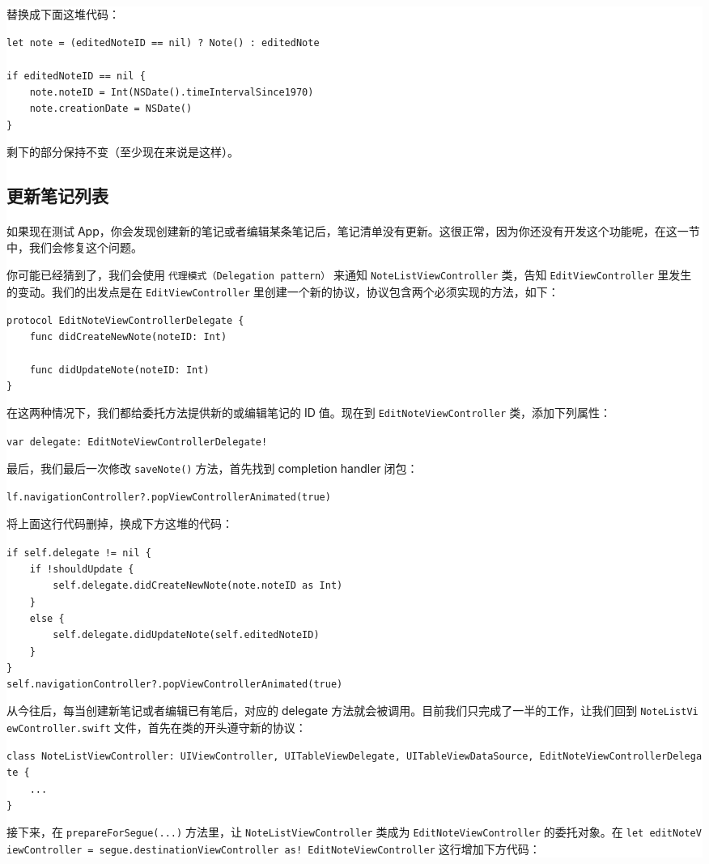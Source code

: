 替换成下面这堆代码：

    
    let note = (editedNoteID == nil) ? Note() : editedNote
    
    if editedNoteID == nil {
        note.noteID = Int(NSDate().timeIntervalSince1970)
        note.creationDate = NSDate()
    }

剩下的部分保持不变（至少现在来说是这样）。

## 更新笔记列表

如果现在测试 App，你会发现创建新的笔记或者编辑某条笔记后，笔记清单没有更新。这很正常，因为你还没有开发这个功能呢，在这一节中，我们会修复这个问题。

你可能已经猜到了，我们会使用 `代理模式（Delegation pattern）` 来通知 `NoteListViewController` 类，告知 `EditViewController` 里发生的变动。我们的出发点是在 `EditViewController` 里创建一个新的协议，协议包含两个必须实现的方法，如下：

    
    protocol EditNoteViewControllerDelegate {
        func didCreateNewNote(noteID: Int)
        
        func didUpdateNote(noteID: Int)
    }

在这两种情况下，我们都给委托方法提供新的或编辑笔记的 ID 值。现在到 `EditNoteViewController` 类，添加下列属性：

    
    var delegate: EditNoteViewControllerDelegate!

最后，我们最后一次修改 `saveNote()` 方法，首先找到 completion handler 闭包：

    
    lf.navigationController?.popViewControllerAnimated(true)

将上面这行代码删掉，换成下方这堆的代码：

    
    if self.delegate != nil {
        if !shouldUpdate {
            self.delegate.didCreateNewNote(note.noteID as Int)
        }
        else {
            self.delegate.didUpdateNote(self.editedNoteID)
        }
    }
    self.navigationController?.popViewControllerAnimated(true)

从今往后，每当创建新笔记或者编辑已有笔后，对应的 delegate 方法就会被调用。目前我们只完成了一半的工作，让我们回到 `NoteListViewController.swift` 文件，首先在类的开头遵守新的协议：

    
    class NoteListViewController: UIViewController, UITableViewDelegate, UITableViewDataSource, EditNoteViewControllerDelegate {
    	...
    }

接下来，在 `prepareForSegue(...)` 方法里，让 `NoteListViewController` 类成为 `EditNoteViewController` 的委托对象。在 `let editNoteViewController = segue.destinationViewController as! EditNoteViewController` 这行增加下方代码：
